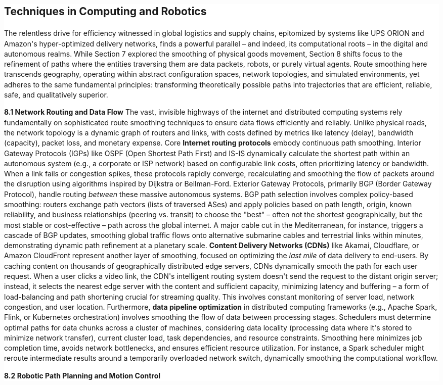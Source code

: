 ## Techniques in Computing and Robotics

The relentless drive for efficiency witnessed in global logistics and supply chains, epitomized by systems like UPS ORION and Amazon's hyper-optimized delivery networks, finds a powerful parallel – and indeed, its computational roots – in the digital and autonomous realms. While Section 7 explored the smoothing of physical goods movement, Section 8 shifts focus to the refinement of paths where the entities traversing them are data packets, robots, or purely virtual agents. Route smoothing here transcends geography, operating within abstract configuration spaces, network topologies, and simulated environments, yet adheres to the same fundamental principles: transforming theoretically possible paths into trajectories that are efficient, reliable, safe, and qualitatively superior.

**8.1 Network Routing and Data Flow**
The vast, invisible highways of the internet and distributed computing systems rely fundamentally on sophisticated route smoothing techniques to ensure data flows efficiently and reliably. Unlike physical roads, the network topology is a dynamic graph of routers and links, with costs defined by metrics like latency (delay), bandwidth (capacity), packet loss, and monetary expense. Core **Internet routing protocols** embody continuous path smoothing. Interior Gateway Protocols (IGPs) like OSPF (Open Shortest Path First) and IS-IS dynamically calculate the shortest path within an autonomous system (e.g., a corporate or ISP network) based on configurable link costs, often prioritizing latency or bandwidth. When a link fails or congestion spikes, these protocols rapidly converge, recalculating and smoothing the flow of packets around the disruption using algorithms inspired by Dijkstra or Bellman-Ford. Exterior Gateway Protocols, primarily BGP (Border Gateway Protocol), handle routing *between* these massive autonomous systems. BGP path selection involves complex policy-based smoothing: routers exchange path vectors (lists of traversed ASes) and apply policies based on path length, origin, known reliability, and business relationships (peering vs. transit) to choose the "best" – often not the shortest geographically, but the most stable or cost-effective – path across the global internet. A major cable cut in the Mediterranean, for instance, triggers a cascade of BGP updates, smoothing global traffic flows onto alternative submarine cables and terrestrial links within minutes, demonstrating dynamic path refinement at a planetary scale. **Content Delivery Networks (CDNs)** like Akamai, Cloudflare, or Amazon CloudFront represent another layer of smoothing, focused on optimizing the *last mile* of data delivery to end-users. By caching content on thousands of geographically distributed edge servers, CDNs dynamically smooth the path for each user request. When a user clicks a video link, the CDN's intelligent routing system doesn't send the request to the distant origin server; instead, it selects the nearest edge server with the content and sufficient capacity, minimizing latency and buffering – a form of load-balancing and path shortening crucial for streaming quality. This involves constant monitoring of server load, network congestion, and user location. Furthermore, **data pipeline optimization** in distributed computing frameworks (e.g., Apache Spark, Flink, or Kubernetes orchestration) involves smoothing the flow of data between processing stages. Schedulers must determine optimal paths for data chunks across a cluster of machines, considering data locality (processing data where it's stored to minimize network transfer), current cluster load, task dependencies, and resource constraints. Smoothing here minimizes job completion time, avoids network bottlenecks, and ensures efficient resource utilization. For instance, a Spark scheduler might reroute intermediate results around a temporarily overloaded network switch, dynamically smoothing the computational workflow.

**8.2 Robotic Path Planning and Motion Control**